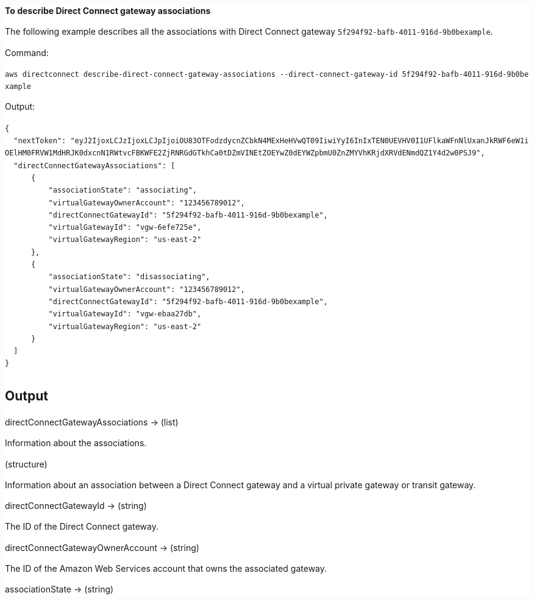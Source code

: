 **To describe Direct Connect gateway associations**

The following example describes all the associations with Direct Connect gateway `5f294f92-bafb-4011-916d-9b0bexample`.

Command:

```
aws directconnect describe-direct-connect-gateway-associations --direct-connect-gateway-id 5f294f92-bafb-4011-916d-9b0bexample
```

Output:

```
{
  "nextToken": "eyJ2IjoxLCJzIjoxLCJpIjoiOU83OTFodzdycnZCbkN4MExHeHVwQT09IiwiYyI6InIxTEN0UEVHV0I1UFlkaWFnNlUxanJkRWF6eW1iOElHM0FRVW1MdHRJK0dxcnN1RWtvcFBKWFE2ZjRNRGdGTkhCa0tDZmVINEtZOEYwZ0dEYWZpbmU0ZnZMYVhKRjdXRVdENmdQZ1Y4d2w0PSJ9",
  "directConnectGatewayAssociations": [
      {
          "associationState": "associating",
          "virtualGatewayOwnerAccount": "123456789012",
          "directConnectGatewayId": "5f294f92-bafb-4011-916d-9b0bexample",
          "virtualGatewayId": "vgw-6efe725e",
          "virtualGatewayRegion": "us-east-2"
      },
      {
          "associationState": "disassociating",
          "virtualGatewayOwnerAccount": "123456789012",
          "directConnectGatewayId": "5f294f92-bafb-4011-916d-9b0bexample",
          "virtualGatewayId": "vgw-ebaa27db",
          "virtualGatewayRegion": "us-east-2"
      }
  ]
}
```

## Output

directConnectGatewayAssociations -> (list)

Information about the associations.

(structure)

Information about an association between a Direct Connect gateway and a virtual private gateway or transit gateway.

directConnectGatewayId -> (string)

The ID of the Direct Connect gateway.

directConnectGatewayOwnerAccount -> (string)

The ID of the Amazon Web Services account that owns the associated gateway.

associationState -> (string)
